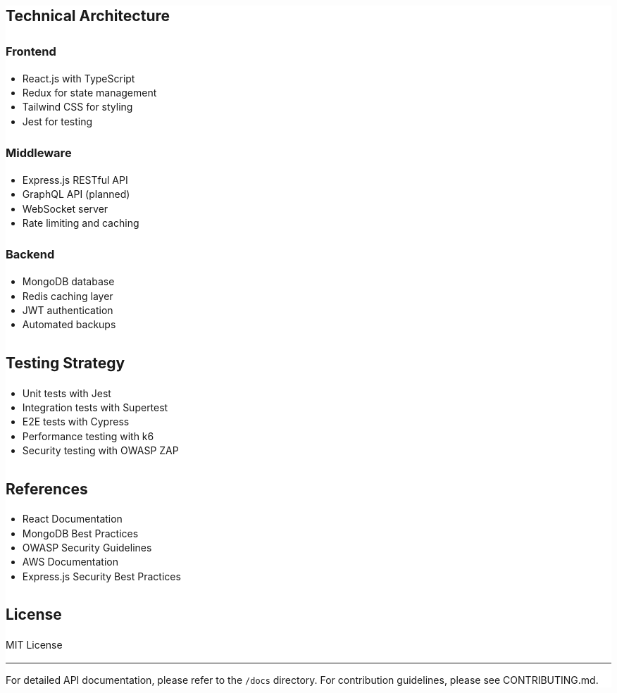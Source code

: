 ## Technical Architecture

### Frontend
- React.js with TypeScript
- Redux for state management
- Tailwind CSS for styling
- Jest for testing

### Middleware
- Express.js RESTful API
- GraphQL API (planned)
- WebSocket server
- Rate limiting and caching

### Backend
- MongoDB database
- Redis caching layer
- JWT authentication
- Automated backups

## Testing Strategy
- Unit tests with Jest
- Integration tests with Supertest
- E2E tests with Cypress
- Performance testing with k6
- Security testing with OWASP ZAP

## References
- React Documentation
- MongoDB Best Practices
- OWASP Security Guidelines
- AWS Documentation
- Express.js Security Best Practices

## License
MIT License

---

For detailed API documentation, please refer to the `/docs` directory.
For contribution guidelines, please see CONTRIBUTING.md.
